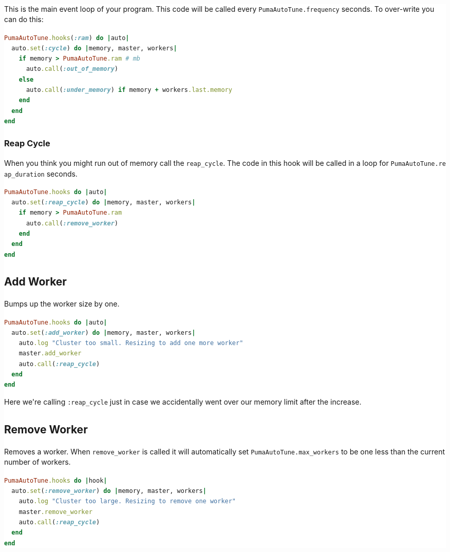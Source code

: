 This is the main event loop of your program. This code will be called every `PumaAutoTune.frequency` seconds. To over-write you can do this:


```ruby
PumaAutoTune.hooks(:ram) do |auto|
  auto.set(:cycle) do |memory, master, workers|
    if memory > PumaAutoTune.ram # mb
      auto.call(:out_of_memory)
    else
      auto.call(:under_memory) if memory + workers.last.memory
    end
  end
end
```

### Reap Cycle

When you think you might run out of memory call the `reap_cycle`. The code in this hook will be called in a loop for `PumaAutoTune.reap_duration` seconds.

```ruby
PumaAutoTune.hooks do |auto|
  auto.set(:reap_cycle) do |memory, master, workers|
    if memory > PumaAutoTune.ram
      auto.call(:remove_worker)
    end
  end
end
```

## Add Worker

Bumps up the worker size by one.

```ruby
PumaAutoTune.hooks do |auto|
  auto.set(:add_worker) do |memory, master, workers|
    auto.log "Cluster too small. Resizing to add one more worker"
    master.add_worker
    auto.call(:reap_cycle)
  end
end
```

Here we're calling `:reap_cycle` just in case we accidentally went over our memory limit after the increase.

## Remove Worker

Removes a worker. When `remove_worker` is called it will automatically set `PumaAutoTune.max_workers` to be one less than the current number of workers.

```ruby
PumaAutoTune.hooks do |hook|
  auto.set(:remove_worker) do |memory, master, workers|
    auto.log "Cluster too large. Resizing to remove one worker"
    master.remove_worker
    auto.call(:reap_cycle)
  end
end
```
